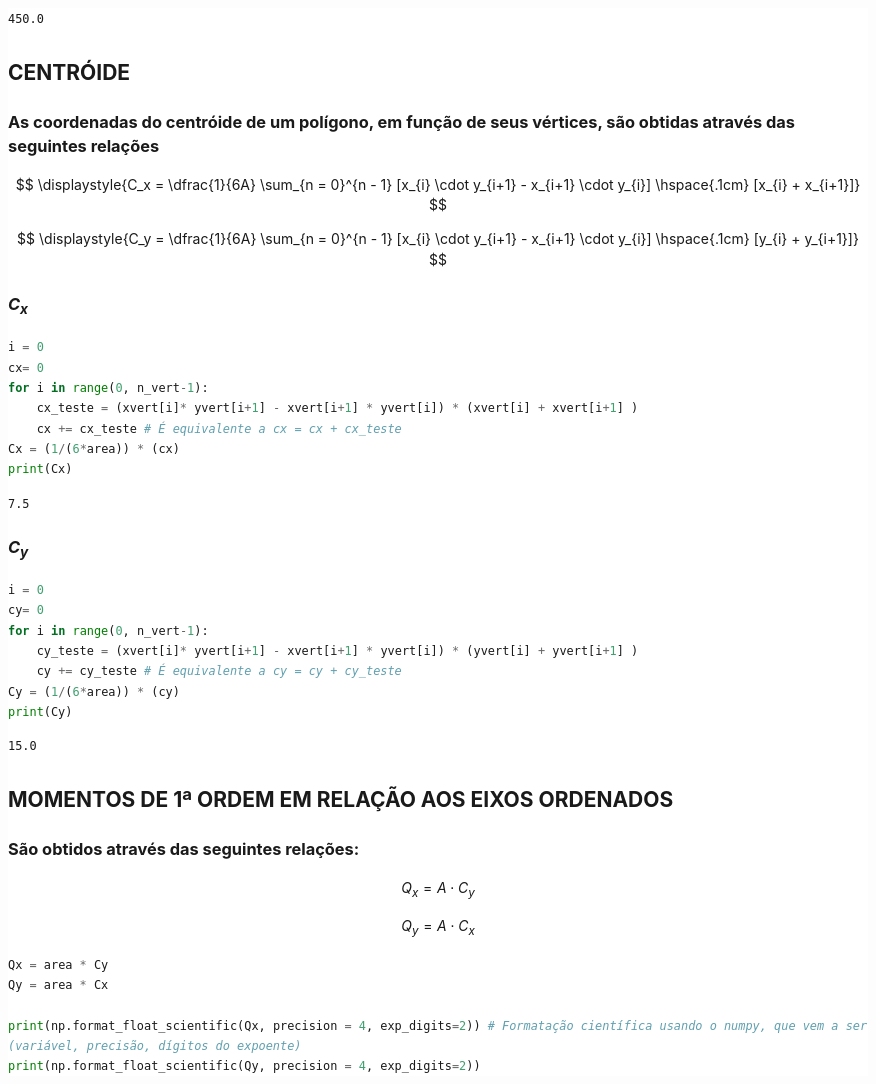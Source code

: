     450.0
    

## CENTRÓIDE

### As coordenadas do centróide de um polígono, em função de seus vértices, são obtidas através das seguintes relações

$$ \displaystyle{C_x = \dfrac{1}{6A} \sum_{n = 0}^{n - 1} [x_{i} \cdot y_{i+1} - x_{i+1} \cdot y_{i}] \hspace{.1cm} [x_{i} + x_{i+1}]} $$

$$  \displaystyle{C_y = \dfrac{1}{6A} \sum_{n = 0}^{n - 1} [x_{i} \cdot y_{i+1} - x_{i+1} \cdot y_{i}] \hspace{.1cm} [y_{i} + y_{i+1}]} $$ 

### $C_x$


```python
i = 0
cx= 0
for i in range(0, n_vert-1):
    cx_teste = (xvert[i]* yvert[i+1] - xvert[i+1] * yvert[i]) * (xvert[i] + xvert[i+1] )
    cx += cx_teste # É equivalente a cx = cx + cx_teste
Cx = (1/(6*area)) * (cx)
print(Cx)
```

    7.5
    

### $C_y$


```python
i = 0
cy= 0
for i in range(0, n_vert-1):
    cy_teste = (xvert[i]* yvert[i+1] - xvert[i+1] * yvert[i]) * (yvert[i] + yvert[i+1] )
    cy += cy_teste # É equivalente a cy = cy + cy_teste
Cy = (1/(6*area)) * (cy) 
print(Cy)
```

    15.0
    

## MOMENTOS DE 1ª ORDEM EM RELAÇÃO AOS EIXOS ORDENADOS

### São obtidos através das seguintes relações:

$$ \displaystyle{Q_x = A \cdot C_y} $$

$$ \displaystyle{Q_y = A \cdot C_x} $$


```python
Qx = area * Cy
Qy = area * Cx

print(np.format_float_scientific(Qx, precision = 4, exp_digits=2)) # Formatação científica usando o numpy, que vem a ser (variável, precisão, dígitos do expoente)
print(np.format_float_scientific(Qy, precision = 4, exp_digits=2)) 
```
